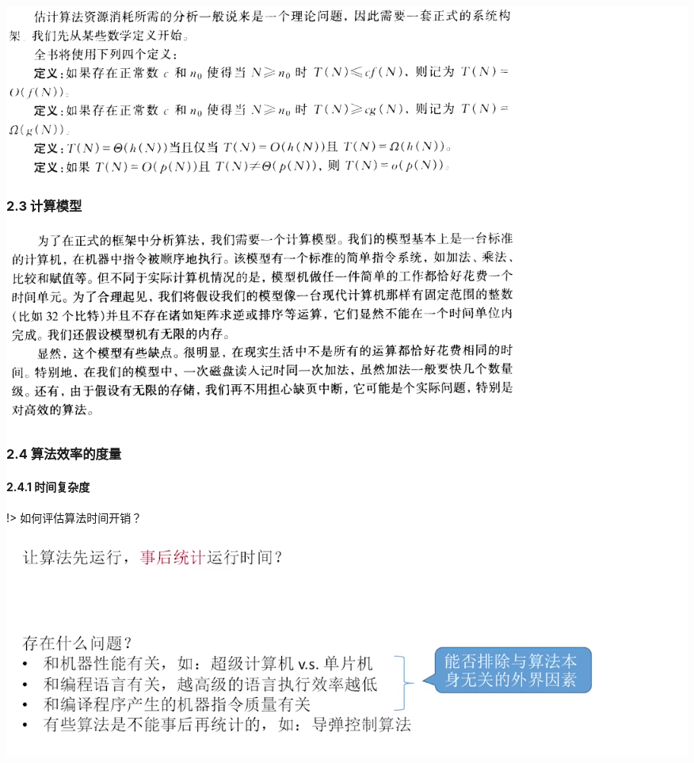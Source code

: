 ![image-20200402133657321](docs/software-engineering/03.算法、数据结构/attachments/算法与数据结构笔记/2891d900d06b99be9c6e4dae8dad2b7b_MD5.png)



### 2.3 计算模型

![image-20200402133836771](docs/software-engineering/03.算法、数据结构/attachments/算法与数据结构笔记/e2d1d5130f43add887830142d1118443_MD5.png)



### 2.4 算法效率的度量

#### 2.4.1 时间复杂度

!> 如何评估算法时间开销？

![image-20200401203235581](docs/software-engineering/03.算法、数据结构/attachments/算法与数据结构笔记/101a28697dde3c083ab11402136af228_MD5.png)
